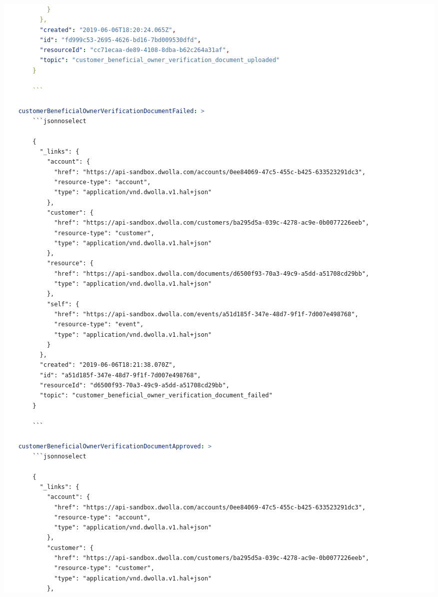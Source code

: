 ```yaml
            }
          },
          "created": "2019-06-06T18:20:24.065Z",
          "id": "fd999c53-2695-4626-bd16-7bd009530dfd",
          "resourceId": "cc71ecaa-de89-4108-8dba-b62c264a31af",
          "topic": "customer_beneficial_owner_verification_document_uploaded"
        }

        ```

    customerBeneficialOwnerVerificationDocumentFailed: >
        ```jsonnoselect

        {
          "_links": {
            "account": {
              "href": "https://api-sandbox.dwolla.com/accounts/0ee84069-47c5-455c-b425-633523291dc3",
              "resource-type": "account",
              "type": "application/vnd.dwolla.v1.hal+json"
            },
            "customer": {
              "href": "https://api-sandbox.dwolla.com/customers/ba295d5a-039c-4278-ac9e-0b0077226eeb",
              "resource-type": "customer",
              "type": "application/vnd.dwolla.v1.hal+json"
            },
            "resource": {
              "href": "https://api-sandbox.dwolla.com/documents/d6500f93-70a3-49c9-a5dd-a51708cd29bb",
              "type": "application/vnd.dwolla.v1.hal+json"
            },
            "self": {
              "href": "https://api-sandbox.dwolla.com/events/a51d185f-347e-48d7-9f1f-7d007e498768",
              "resource-type": "event",
              "type": "application/vnd.dwolla.v1.hal+json"
            }
          },
          "created": "2019-06-06T18:21:38.070Z",
          "id": "a51d185f-347e-48d7-9f1f-7d007e498768",
          "resourceId": "d6500f93-70a3-49c9-a5dd-a51708cd29bb",
          "topic": "customer_beneficial_owner_verification_document_failed"
        }

        ```

    customerBeneficialOwnerVerificationDocumentApproved: >
        ```jsonnoselect

        {
          "_links": {
            "account": {
              "href": "https://api-sandbox.dwolla.com/accounts/0ee84069-47c5-455c-b425-633523291dc3",
              "resource-type": "account",
              "type": "application/vnd.dwolla.v1.hal+json"
            },
            "customer": {
              "href": "https://api-sandbox.dwolla.com/customers/ba295d5a-039c-4278-ac9e-0b0077226eeb",
              "resource-type": "customer",
              "type": "application/vnd.dwolla.v1.hal+json"
            },
```